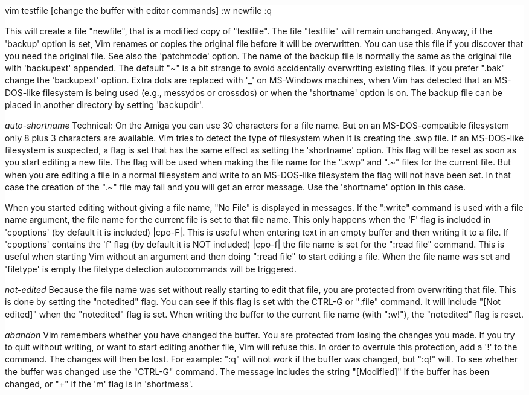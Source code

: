 vim testfile
[change the buffer with editor commands]
:w newfile
:q

This will create a file "newfile", that is a modified copy of "testfile".
The file "testfile" will remain unchanged. Anyway, if the 'backup' option is
set, Vim renames or copies the original file before it will be overwritten.
You can use this file if you discover that you need the original file. See
also the 'patchmode' option. The name of the backup file is normally the same
as the original file with 'backupext' appended. The default "~" is a bit
strange to avoid accidentally overwriting existing files. If you prefer ".bak"
change the 'backupext' option. Extra dots are replaced with '_' on MS-Windows
machines, when Vim has detected that an MS-DOS-like filesystem is being used
(e.g., messydos or crossdos) or when the 'shortname' option is on. The
backup file can be placed in another directory by setting 'backupdir'.

*auto-shortname*
Technical: On the Amiga you can use 30 characters for a file name. But on an
MS-DOS-compatible filesystem only 8 plus 3 characters are
available. Vim tries to detect the type of filesystem when it is
creating the .swp file. If an MS-DOS-like filesystem is suspected,
a flag is set that has the same effect as setting the 'shortname'
option. This flag will be reset as soon as you start editing a
new file. The flag will be used when making the file name for the
".swp" and ".~" files for the current file. But when you are
editing a file in a normal filesystem and write to an MS-DOS-like
filesystem the flag will not have been set. In that case the
creation of the ".~" file may fail and you will get an error
message. Use the 'shortname' option in this case.

When you started editing without giving a file name, "No File" is displayed in
messages. If the ":write" command is used with a file name argument, the file
name for the current file is set to that file name. This only happens when
the 'F' flag is included in 'cpoptions' (by default it is included) |cpo-F|.
This is useful when entering text in an empty buffer and then writing it to a
file. If 'cpoptions' contains the 'f' flag (by default it is NOT included)
|cpo-f| the file name is set for the ":read file" command. This is useful
when starting Vim without an argument and then doing ":read file" to start
editing a file.
When the file name was set and 'filetype' is empty the filetype detection
autocommands will be triggered.

*not-edited*
Because the file name was set without really starting to edit that file, you
are protected from overwriting that file. This is done by setting the
"notedited" flag. You can see if this flag is set with the CTRL-G or ":file"
command. It will include "[Not edited]" when the "notedited" flag is set.
When writing the buffer to the current file name (with ":w!"), the "notedited"
flag is reset.

*abandon*
Vim remembers whether you have changed the buffer. You are protected from
losing the changes you made. If you try to quit without writing, or want to
start editing another file, Vim will refuse this. In order to overrule this
protection, add a '!' to the command. The changes will then be lost. For
example: ":q" will not work if the buffer was changed, but ":q!" will. To see
whether the buffer was changed use the "CTRL-G" command. The message includes
the string "[Modified]" if the buffer has been changed, or "+" if the 'm' flag
is in 'shortmess'.
